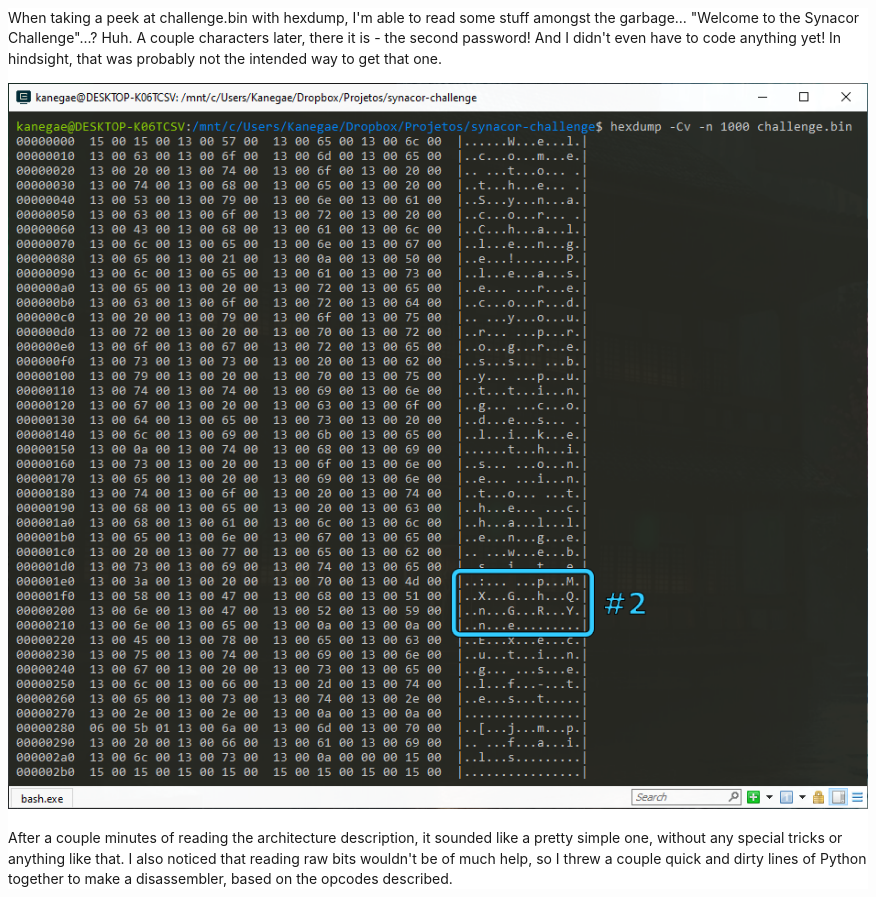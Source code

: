 
When taking a peek at challenge.bin with hexdump, I'm able to read some stuff amongst the garbage... "Welcome to the Synacor Challenge"...? Huh. A couple characters later, there it is - the second password! And I didn't even have to code anything yet! In hindsight, that was probably not the intended way to get that one.


<p align="center"><img src="writeup-images/4-password.png"></p>


After a couple minutes of reading the architecture description, it sounded like a pretty simple one, without any special tricks or anything like that. I also noticed that reading raw bits wouldn't be of much help, so I threw a couple quick and dirty lines of Python together to make a disassembler, based on the opcodes described.

